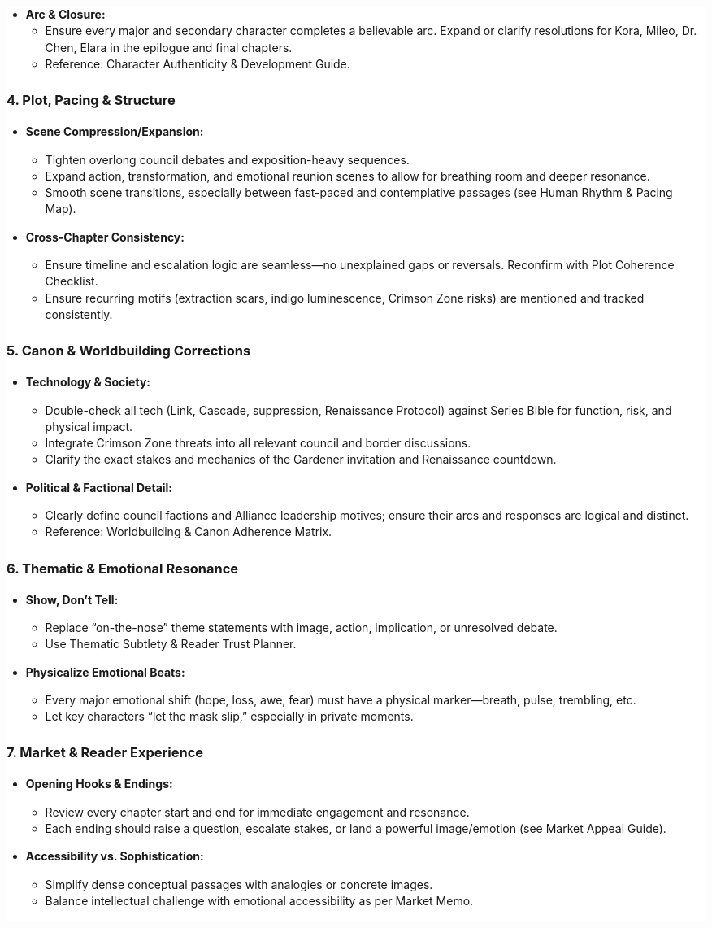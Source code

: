 - **Arc & Closure:**
  - Ensure every major and secondary character completes a believable arc. Expand or clarify resolutions for Kora, Mileo, Dr. Chen, Elara in the epilogue and final chapters.
  - Reference: Character Authenticity & Development Guide.

### 4. Plot, Pacing & Structure

- **Scene Compression/Expansion:**
  - Tighten overlong council debates and exposition-heavy sequences.
  - Expand action, transformation, and emotional reunion scenes to allow for breathing room and deeper resonance.
  - Smooth scene transitions, especially between fast-paced and contemplative passages (see Human Rhythm & Pacing Map).

- **Cross-Chapter Consistency:**
  - Ensure timeline and escalation logic are seamless—no unexplained gaps or reversals. Reconfirm with Plot Coherence Checklist.
  - Ensure recurring motifs (extraction scars, indigo luminescence, Crimson Zone risks) are mentioned and tracked consistently.

### 5. Canon & Worldbuilding Corrections

- **Technology & Society:**
  - Double-check all tech (Link, Cascade, suppression, Renaissance Protocol) against Series Bible for function, risk, and physical impact.
  - Integrate Crimson Zone threats into all relevant council and border discussions.
  - Clarify the exact stakes and mechanics of the Gardener invitation and Renaissance countdown.

- **Political & Factional Detail:**
  - Clearly define council factions and Alliance leadership motives; ensure their arcs and responses are logical and distinct.
  - Reference: Worldbuilding & Canon Adherence Matrix.

### 6. Thematic & Emotional Resonance

- **Show, Don’t Tell:**
  - Replace “on-the-nose” theme statements with image, action, implication, or unresolved debate.
  - Use Thematic Subtlety & Reader Trust Planner.

- **Physicalize Emotional Beats:**
  - Every major emotional shift (hope, loss, awe, fear) must have a physical marker—breath, pulse, trembling, etc.
  - Let key characters “let the mask slip,” especially in private moments.

### 7. Market & Reader Experience

- **Opening Hooks & Endings:**
  - Review every chapter start and end for immediate engagement and resonance.
  - Each ending should raise a question, escalate stakes, or land a powerful image/emotion (see Market Appeal Guide).

- **Accessibility vs. Sophistication:**
  - Simplify dense conceptual passages with analogies or concrete images.
  - Balance intellectual challenge with emotional accessibility as per Market Memo.

---